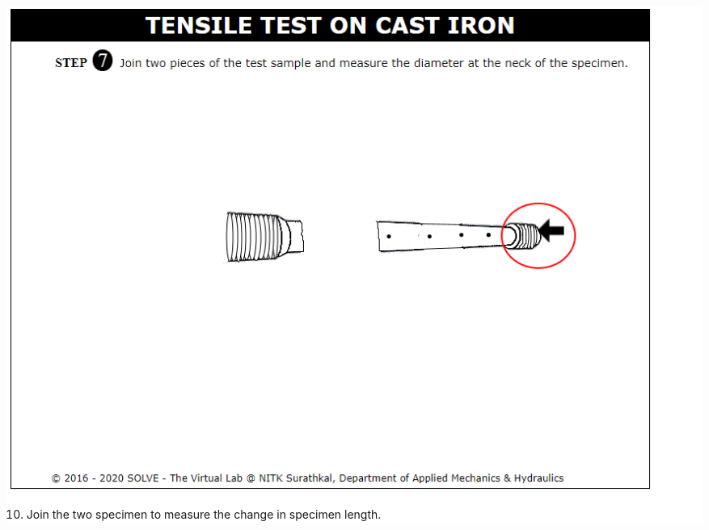    [<img src="./images/proc9.png" width="800" height="600" />](./images/proc9.png)

10. Join the two specimen to measure the change in specimen length.  